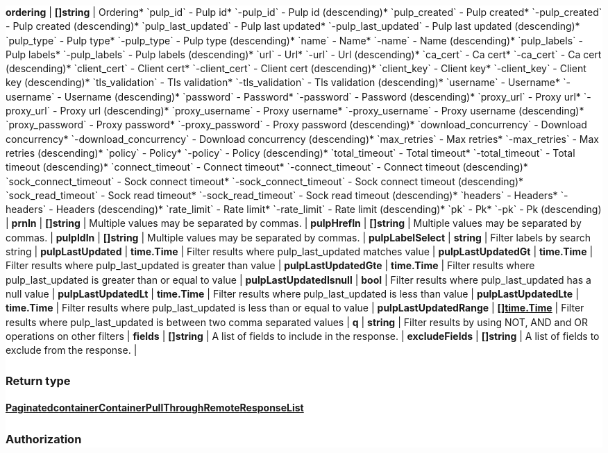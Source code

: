  **ordering** | **[]string** | Ordering* &#x60;pulp_id&#x60; - Pulp id* &#x60;-pulp_id&#x60; - Pulp id (descending)* &#x60;pulp_created&#x60; - Pulp created* &#x60;-pulp_created&#x60; - Pulp created (descending)* &#x60;pulp_last_updated&#x60; - Pulp last updated* &#x60;-pulp_last_updated&#x60; - Pulp last updated (descending)* &#x60;pulp_type&#x60; - Pulp type* &#x60;-pulp_type&#x60; - Pulp type (descending)* &#x60;name&#x60; - Name* &#x60;-name&#x60; - Name (descending)* &#x60;pulp_labels&#x60; - Pulp labels* &#x60;-pulp_labels&#x60; - Pulp labels (descending)* &#x60;url&#x60; - Url* &#x60;-url&#x60; - Url (descending)* &#x60;ca_cert&#x60; - Ca cert* &#x60;-ca_cert&#x60; - Ca cert (descending)* &#x60;client_cert&#x60; - Client cert* &#x60;-client_cert&#x60; - Client cert (descending)* &#x60;client_key&#x60; - Client key* &#x60;-client_key&#x60; - Client key (descending)* &#x60;tls_validation&#x60; - Tls validation* &#x60;-tls_validation&#x60; - Tls validation (descending)* &#x60;username&#x60; - Username* &#x60;-username&#x60; - Username (descending)* &#x60;password&#x60; - Password* &#x60;-password&#x60; - Password (descending)* &#x60;proxy_url&#x60; - Proxy url* &#x60;-proxy_url&#x60; - Proxy url (descending)* &#x60;proxy_username&#x60; - Proxy username* &#x60;-proxy_username&#x60; - Proxy username (descending)* &#x60;proxy_password&#x60; - Proxy password* &#x60;-proxy_password&#x60; - Proxy password (descending)* &#x60;download_concurrency&#x60; - Download concurrency* &#x60;-download_concurrency&#x60; - Download concurrency (descending)* &#x60;max_retries&#x60; - Max retries* &#x60;-max_retries&#x60; - Max retries (descending)* &#x60;policy&#x60; - Policy* &#x60;-policy&#x60; - Policy (descending)* &#x60;total_timeout&#x60; - Total timeout* &#x60;-total_timeout&#x60; - Total timeout (descending)* &#x60;connect_timeout&#x60; - Connect timeout* &#x60;-connect_timeout&#x60; - Connect timeout (descending)* &#x60;sock_connect_timeout&#x60; - Sock connect timeout* &#x60;-sock_connect_timeout&#x60; - Sock connect timeout (descending)* &#x60;sock_read_timeout&#x60; - Sock read timeout* &#x60;-sock_read_timeout&#x60; - Sock read timeout (descending)* &#x60;headers&#x60; - Headers* &#x60;-headers&#x60; - Headers (descending)* &#x60;rate_limit&#x60; - Rate limit* &#x60;-rate_limit&#x60; - Rate limit (descending)* &#x60;pk&#x60; - Pk* &#x60;-pk&#x60; - Pk (descending) | 
 **prnIn** | **[]string** | Multiple values may be separated by commas. | 
 **pulpHrefIn** | **[]string** | Multiple values may be separated by commas. | 
 **pulpIdIn** | **[]string** | Multiple values may be separated by commas. | 
 **pulpLabelSelect** | **string** | Filter labels by search string | 
 **pulpLastUpdated** | **time.Time** | Filter results where pulp_last_updated matches value | 
 **pulpLastUpdatedGt** | **time.Time** | Filter results where pulp_last_updated is greater than value | 
 **pulpLastUpdatedGte** | **time.Time** | Filter results where pulp_last_updated is greater than or equal to value | 
 **pulpLastUpdatedIsnull** | **bool** | Filter results where pulp_last_updated has a null value | 
 **pulpLastUpdatedLt** | **time.Time** | Filter results where pulp_last_updated is less than value | 
 **pulpLastUpdatedLte** | **time.Time** | Filter results where pulp_last_updated is less than or equal to value | 
 **pulpLastUpdatedRange** | [**[]time.Time**](time.Time.md) | Filter results where pulp_last_updated is between two comma separated values | 
 **q** | **string** | Filter results by using NOT, AND and OR operations on other filters | 
 **fields** | **[]string** | A list of fields to include in the response. | 
 **excludeFields** | **[]string** | A list of fields to exclude from the response. | 

### Return type

[**PaginatedcontainerContainerPullThroughRemoteResponseList**](PaginatedcontainerContainerPullThroughRemoteResponseList.md)

### Authorization
